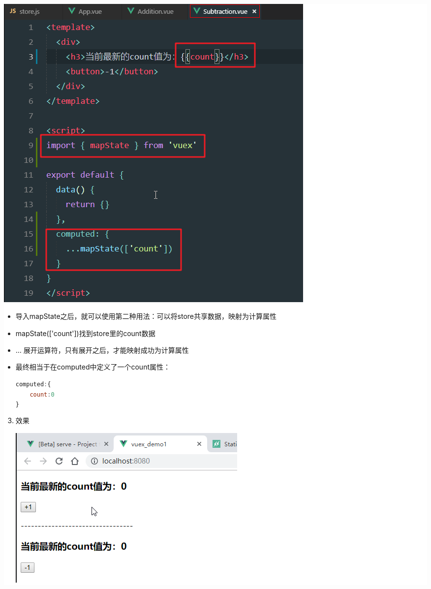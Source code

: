    ![](img/sub获取count.png)

   - 导入mapState之后，就可以使用第二种用法：可以将store共享数据，映射为计算属性

   - mapState(['count'])找到store里的count数据

   - ... 展开运算符，只有展开之后，才能映射成功为计算属性

   - 最终相当于在computed中定义了一个count属性：

     ```js
     computed:{
         count:0
     }
     ```

3. 效果

   ![](img/减法效果.png)
